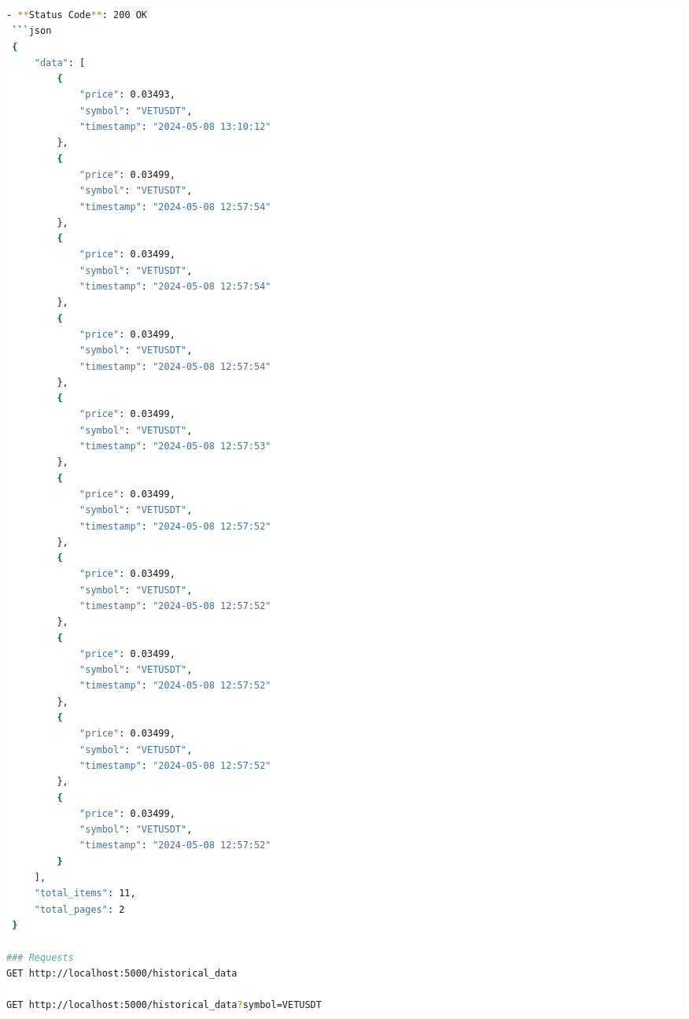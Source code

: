    ```bash
- **Status Code**: 200 OK
    ```json
    {
        "data": [
            {
                "price": 0.03493,
                "symbol": "VETUSDT",
                "timestamp": "2024-05-08 13:10:12"
            },
            {
                "price": 0.03499,
                "symbol": "VETUSDT",
                "timestamp": "2024-05-08 12:57:54"
            },
            {
                "price": 0.03499,
                "symbol": "VETUSDT",
                "timestamp": "2024-05-08 12:57:54"
            },
            {
                "price": 0.03499,
                "symbol": "VETUSDT",
                "timestamp": "2024-05-08 12:57:54"
            },
            {
                "price": 0.03499,
                "symbol": "VETUSDT",
                "timestamp": "2024-05-08 12:57:53"
            },
            {
                "price": 0.03499,
                "symbol": "VETUSDT",
                "timestamp": "2024-05-08 12:57:52"
            },
            {
                "price": 0.03499,
                "symbol": "VETUSDT",
                "timestamp": "2024-05-08 12:57:52"
            },
            {
                "price": 0.03499,
                "symbol": "VETUSDT",
                "timestamp": "2024-05-08 12:57:52"
            },
            {
                "price": 0.03499,
                "symbol": "VETUSDT",
                "timestamp": "2024-05-08 12:57:52"
            },
            {
                "price": 0.03499,
                "symbol": "VETUSDT",
                "timestamp": "2024-05-08 12:57:52"
            }
        ],
        "total_items": 11,
        "total_pages": 2
    }
  
### Requests
GET http://localhost:5000/historical_data

GET http://localhost:5000/historical_data?symbol=VETUSDT
   ```